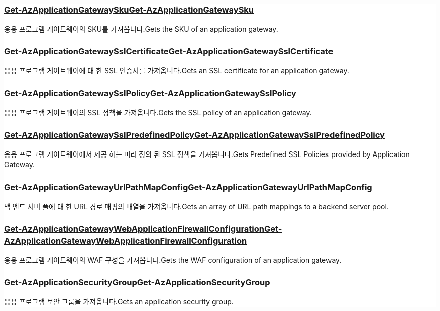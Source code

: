 ### [<span data-ttu-id="d3200-193">Get-AzApplicationGatewaySku</span><span class="sxs-lookup"><span data-stu-id="d3200-193">Get-AzApplicationGatewaySku</span></span>](Get-AzApplicationGatewaySku.md)
<span data-ttu-id="d3200-194">응용 프로그램 게이트웨이의 SKU를 가져옵니다.</span><span class="sxs-lookup"><span data-stu-id="d3200-194">Gets the SKU of an application gateway.</span></span>

### [<span data-ttu-id="d3200-195">Get-AzApplicationGatewaySslCertificate</span><span class="sxs-lookup"><span data-stu-id="d3200-195">Get-AzApplicationGatewaySslCertificate</span></span>](Get-AzApplicationGatewaySslCertificate.md)
<span data-ttu-id="d3200-196">응용 프로그램 게이트웨이에 대 한 SSL 인증서를 가져옵니다.</span><span class="sxs-lookup"><span data-stu-id="d3200-196">Gets an SSL certificate for an application gateway.</span></span>

### [<span data-ttu-id="d3200-197">Get-AzApplicationGatewaySslPolicy</span><span class="sxs-lookup"><span data-stu-id="d3200-197">Get-AzApplicationGatewaySslPolicy</span></span>](Get-AzApplicationGatewaySslPolicy.md)
<span data-ttu-id="d3200-198">응용 프로그램 게이트웨이의 SSL 정책을 가져옵니다.</span><span class="sxs-lookup"><span data-stu-id="d3200-198">Gets the SSL policy of an application gateway.</span></span>

### [<span data-ttu-id="d3200-199">Get-AzApplicationGatewaySslPredefinedPolicy</span><span class="sxs-lookup"><span data-stu-id="d3200-199">Get-AzApplicationGatewaySslPredefinedPolicy</span></span>](Get-AzApplicationGatewaySslPredefinedPolicy.md)
<span data-ttu-id="d3200-200">응용 프로그램 게이트웨이에서 제공 하는 미리 정의 된 SSL 정책을 가져옵니다.</span><span class="sxs-lookup"><span data-stu-id="d3200-200">Gets Predefined SSL Policies provided by Application Gateway.</span></span>

### [<span data-ttu-id="d3200-201">Get-AzApplicationGatewayUrlPathMapConfig</span><span class="sxs-lookup"><span data-stu-id="d3200-201">Get-AzApplicationGatewayUrlPathMapConfig</span></span>](Get-AzApplicationGatewayUrlPathMapConfig.md)
<span data-ttu-id="d3200-202">백 엔드 서버 풀에 대 한 URL 경로 매핑의 배열을 가져옵니다.</span><span class="sxs-lookup"><span data-stu-id="d3200-202">Gets an array of URL path mappings to a backend server pool.</span></span>

### [<span data-ttu-id="d3200-203">Get-AzApplicationGatewayWebApplicationFirewallConfiguration</span><span class="sxs-lookup"><span data-stu-id="d3200-203">Get-AzApplicationGatewayWebApplicationFirewallConfiguration</span></span>](Get-AzApplicationGatewayWebApplicationFirewallConfiguration.md)
<span data-ttu-id="d3200-204">응용 프로그램 게이트웨이의 WAF 구성을 가져옵니다.</span><span class="sxs-lookup"><span data-stu-id="d3200-204">Gets the WAF configuration of an application gateway.</span></span>

### [<span data-ttu-id="d3200-205">Get-AzApplicationSecurityGroup</span><span class="sxs-lookup"><span data-stu-id="d3200-205">Get-AzApplicationSecurityGroup</span></span>](Get-AzApplicationSecurityGroup.md)
<span data-ttu-id="d3200-206">응용 프로그램 보안 그룹을 가져옵니다.</span><span class="sxs-lookup"><span data-stu-id="d3200-206">Gets an application security group.</span></span>
